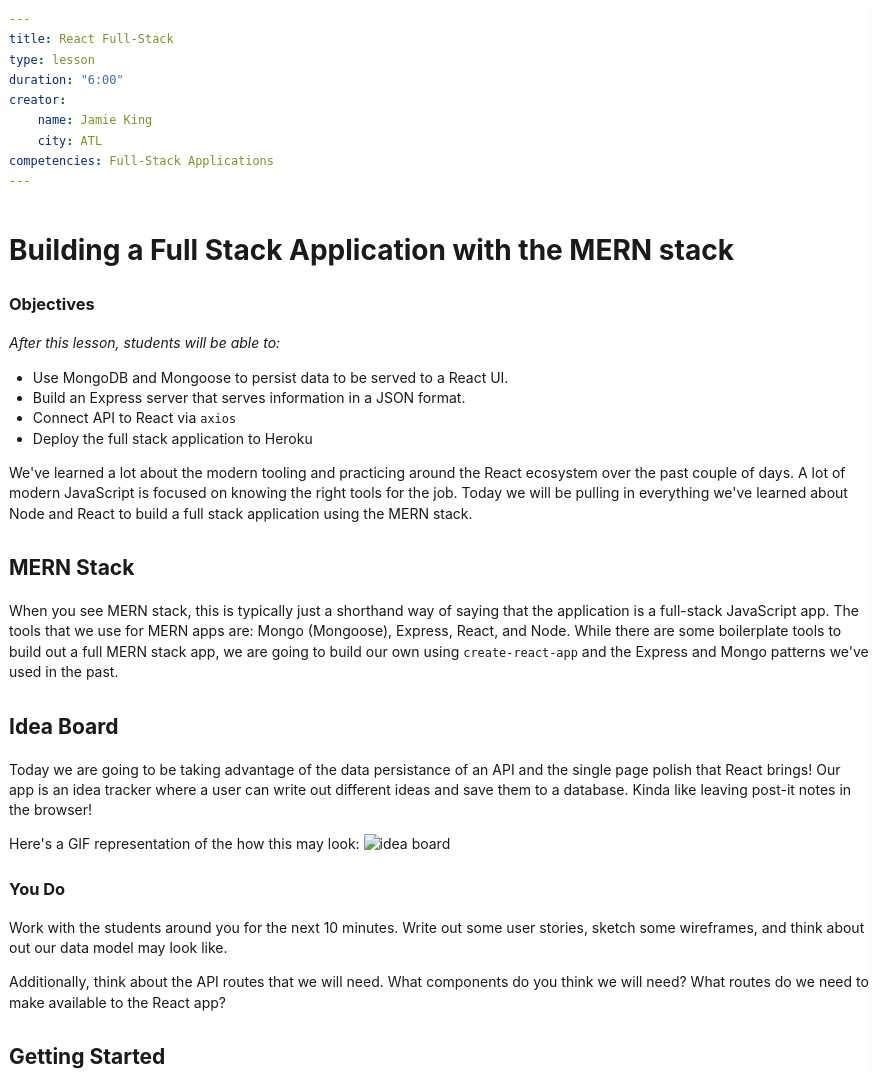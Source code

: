 ```yaml
---
title: React Full-Stack
type: lesson
duration: "6:00"
creator:
    name: Jamie King
    city: ATL
competencies: Full-Stack Applications
---
```

 
# Building a Full Stack Application with the MERN stack

### Objectives
*After this lesson, students will be able to:*
- Use MongoDB and Mongoose to persist data to be served to a React UI.
- Build an Express server that serves information in a JSON format.
- Connect API to React via `axios`
- Deploy the full stack application to Heroku

We've learned a lot about the modern tooling and practicing around the React ecosystem over the past couple of days.  A lot of modern JavaScript is focused on knowing the right tools for the job.  Today we will be pulling in everything we've learned about Node and React to build a full stack application using the MERN stack.

## MERN Stack
When you see MERN stack, this is typically just a shorthand way of saying that the application is a full-stack JavaScript app.  The tools that we use for MERN apps are: Mongo (Mongoose), Express, React, and Node.  While there are some boilerplate tools to build out a full MERN stack app, we are going to build our own using `create-react-app` and the Express and Mongo patterns we've used in the past. 
## Idea Board
Today we are going to be taking advantage of the data persistance of an API and the single page polish that React brings!  Our app is an idea tracker where a user can write out different ideas and save them to a database.  Kinda like leaving post-it notes in the browser!

Here's a GIF representation of the how this may look:
![idea board](https://slack-imgs.com/?c=1&url=https%3A%2F%2Fcdn-images-1.medium.com%2Fmax%2F1600%2F1*SMKZC-Ej73wFOmqNT-JQ7Q.gif)

### You Do
Work with the students around you for the next 10 minutes.  Write out some user stories, sketch some wireframes, and think about out our data model may look like.

Additionally, think about the API routes that we will need. What components do you think we will need? What routes do we need to make available to the React app?

## Getting Started
